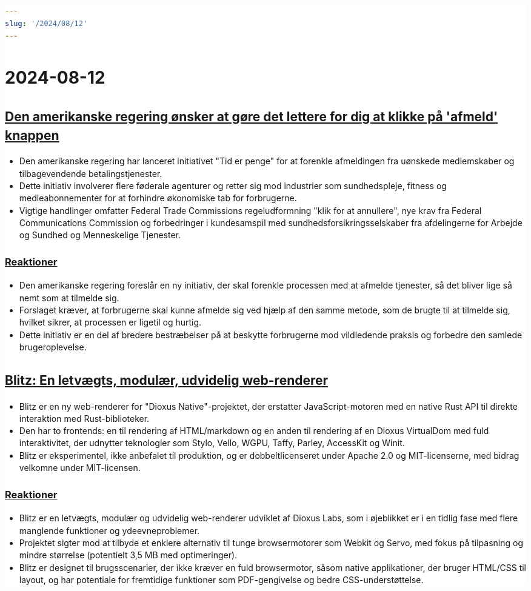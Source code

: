 ```yaml
---
slug: '/2024/08/12'
---
```


# 2024-08-12

## [Den amerikanske regering ønsker at gøre det lettere for dig at klikke på 'afmeld' knappen](https://apnews.com/article/consumer-protection-ftc-fcc-biden-250f6eece6e2665535019128e8fa38da)

- Den amerikanske regering har lanceret initiativet "Tid er penge" for at forenkle afmeldingen fra uønskede medlemskaber og tilbagevendende betalingstjenester.
- Dette initiativ involverer flere føderale agenturer og retter sig mod industrier som sundhedspleje, fitness og medieabonnementer for at forhindre økonomiske tab for forbrugerne.
- Vigtige handlinger omfatter Federal Trade Commissions regeludformning "klik for at annullere", nye krav fra Federal Communications Commission og forbedringer i kundesamspil med sundhedsforsikringsselskaber fra afdelingerne for Arbejde og Sundhed og Menneskelige Tjenester.

### [Reaktioner](https://news.ycombinator.com/item?id=41223774)

- Den amerikanske regering foreslår en ny initiativ, der skal forenkle processen med at afmelde tjenester, så det bliver lige så nemt som at tilmelde sig.
- Forslaget kræver, at forbrugerne skal kunne afmelde sig ved hjælp af den samme metode, som de brugte til at tilmelde sig, hvilket sikrer, at processen er ligetil og hurtig.
- Dette initiativ er en del af bredere bestræbelser på at beskytte forbrugerne mod vildledende praksis og forbedre den samlede brugeroplevelse.

## [Blitz: En letvægts, modulær, udvidelig web-renderer](https://github.com/DioxusLabs/blitz)

- Blitz er en ny web-renderer for "Dioxus Native"-projektet, der erstatter JavaScript-motoren med en native Rust API til direkte interaktion med Rust-biblioteker.
- Den har to frontends: en til rendering af HTML/markdown og en anden til rendering af en Dioxus VirtualDom med fuld interaktivitet, der udnytter teknologier som Stylo, Vello, WGPU, Taffy, Parley, AccessKit og Winit.
- Blitz er eksperimentel, ikke anbefalet til produktion, og er dobbeltlicenseret under Apache 2.0 og MIT-licenserne, med bidrag velkomne under MIT-licensen.

### [Reaktioner](https://news.ycombinator.com/item?id=41221252)

- Blitz er en letvægts, modulær og udvidelig web-renderer udviklet af Dioxus Labs, som i øjeblikket er i en tidlig fase med flere manglende funktioner og ydeevneproblemer.
- Projektet sigter mod at tilbyde et enklere alternativ til tunge browsermotorer som Webkit og Servo, med fokus på tilpasning og mindre størrelse (potentielt 3,5 MB med optimeringer).
- Blitz er designet til brugsscenarier, der ikke kræver en fuld browsermotor, såsom native applikationer, der bruger HTML/CSS til layout, og har potentiale for fremtidige funktioner som PDF-gengivelse og bedre CSS-understøttelse.
